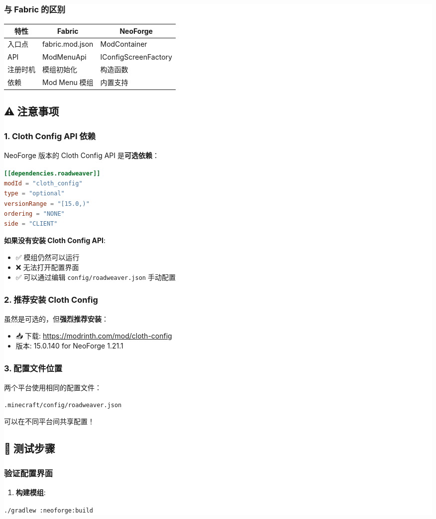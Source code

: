 ### 与 Fabric 的区别

| 特性 | Fabric | NeoForge |
|------|--------|----------|
| 入口点 | fabric.mod.json | ModContainer |
| API | ModMenuApi | IConfigScreenFactory |
| 注册时机 | 模组初始化 | 构造函数 |
| 依赖 | Mod Menu 模组 | 内置支持 |

## ⚠️ 注意事项

### 1. Cloth Config API 依赖

NeoForge 版本的 Cloth Config API 是**可选依赖**：
```toml
[[dependencies.roadweaver]]
modId = "cloth_config"
type = "optional"
versionRange = "[15.0,)"
ordering = "NONE"
side = "CLIENT"
```

**如果没有安装 Cloth Config API**:
- ✅ 模组仍然可以运行
- ❌ 无法打开配置界面
- ✅ 可以通过编辑 `config/roadweaver.json` 手动配置

### 2. 推荐安装 Cloth Config

虽然是可选的，但**强烈推荐安装**：
- 📥 下载: https://modrinth.com/mod/cloth-config
- 版本: 15.0.140 for NeoForge 1.21.1

### 3. 配置文件位置

两个平台使用相同的配置文件：
```
.minecraft/config/roadweaver.json
```

可以在不同平台间共享配置！

## 🚀 测试步骤

### 验证配置界面

1. **构建模组**:
```bash
./gradlew :neoforge:build
```
